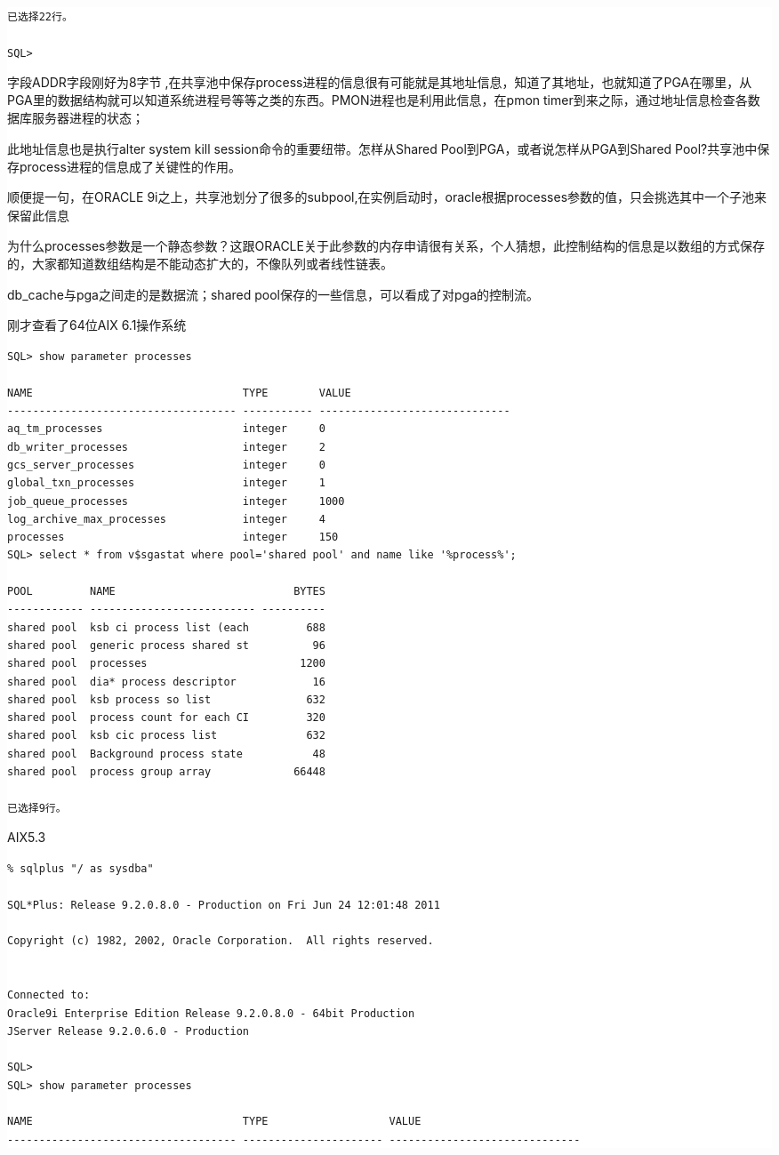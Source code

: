 ```shell
已选择22行。

SQL>
```

字段ADDR字段刚好为8字节 ,在共享池中保存process进程的信息很有可能就是其地址信息，知道了其地址，也就知道了PGA在哪里，从PGA里的数据结构就可以知道系统进程号等等之类的东西。PMON进程也是利用此信息，在pmon timer到来之际，通过地址信息检查各数据库服务器进程的状态；

此地址信息也是执行alter system kill session命令的重要纽带。怎样从Shared Pool到PGA，或者说怎样从PGA到Shared Pool?共享池中保存process进程的信息成了关键性的作用。

顺便提一句，在ORACLE 9i之上，共享池划分了很多的subpool,在实例启动时，oracle根据processes参数的值，只会挑选其中一个子池来保留此信息

为什么processes参数是一个静态参数？这跟ORACLE关于此参数的内存申请很有关系，个人猜想，此控制结构的信息是以数组的方式保存的，大家都知道数组结构是不能动态扩大的，不像队列或者线性链表。


db_cache与pga之间走的是数据流；shared pool保存的一些信息，可以看成了对pga的控制流。

刚才查看了64位AIX 6.1操作系统

```shell
SQL> show parameter processes

NAME                                 TYPE        VALUE
------------------------------------ ----------- ------------------------------
aq_tm_processes                      integer     0
db_writer_processes                  integer     2
gcs_server_processes                 integer     0
global_txn_processes                 integer     1
job_queue_processes                  integer     1000
log_archive_max_processes            integer     4
processes                            integer     150
SQL> select * from v$sgastat where pool='shared pool' and name like '%process%';

POOL         NAME                            BYTES
------------ -------------------------- ----------
shared pool  ksb ci process list (each         688
shared pool  generic process shared st          96
shared pool  processes                        1200
shared pool  dia* process descriptor            16
shared pool  ksb process so list               632
shared pool  process count for each CI         320
shared pool  ksb cic process list              632
shared pool  Background process state           48
shared pool  process group array             66448

已选择9行。
```

AIX5.3

```shell
% sqlplus "/ as sysdba"

SQL*Plus: Release 9.2.0.8.0 - Production on Fri Jun 24 12:01:48 2011

Copyright (c) 1982, 2002, Oracle Corporation.  All rights reserved.


Connected to:
Oracle9i Enterprise Edition Release 9.2.0.8.0 - 64bit Production
JServer Release 9.2.0.6.0 - Production

SQL>
SQL> show parameter processes

NAME                                 TYPE                   VALUE
------------------------------------ ---------------------- ------------------------------
```